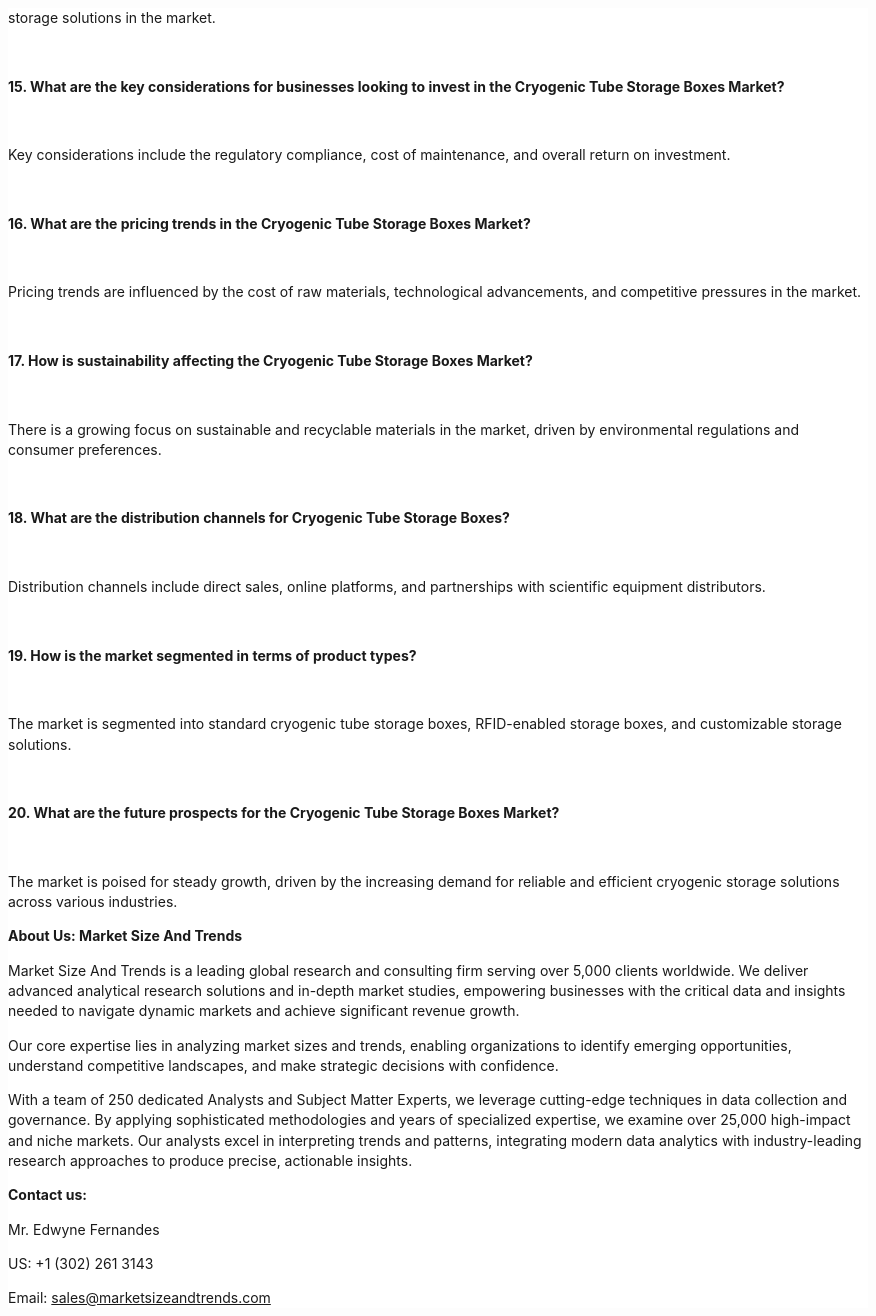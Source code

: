 storage solutions in the market.</p><p>&nbsp;</p><p><strong>15. What are the key considerations for businesses looking to invest in the Cryogenic Tube Storage Boxes Market?</strong></p><p>&nbsp;</p><p>Key considerations include the regulatory compliance, cost of maintenance, and overall return on investment.</p><p>&nbsp;</p><p><strong>16. What are the pricing trends in the Cryogenic Tube Storage Boxes Market?</strong></p><p>&nbsp;</p><p>Pricing trends are influenced by the cost of raw materials, technological advancements, and competitive pressures in the market.</p><p>&nbsp;</p><p><strong>17. How is sustainability affecting the Cryogenic Tube Storage Boxes Market?</strong></p><p>&nbsp;</p><p>There is a growing focus on sustainable and recyclable materials in the market, driven by environmental regulations and consumer preferences.</p><p>&nbsp;</p><p><strong>18. What are the distribution channels for Cryogenic Tube Storage Boxes?</strong></p><p>&nbsp;</p><p>Distribution channels include direct sales, online platforms, and partnerships with scientific equipment distributors.</p><p>&nbsp;</p><p><strong>19. How is the market segmented in terms of product types?</strong></p><p>&nbsp;</p><p>The market is segmented into standard cryogenic tube storage boxes, RFID-enabled storage boxes, and customizable storage solutions.</p><p>&nbsp;</p><p><strong>20. What are the future prospects for the Cryogenic Tube Storage Boxes Market?</strong></p><p>&nbsp;</p><p>The market is poised for steady growth, driven by the increasing demand for reliable and efficient cryogenic storage solutions across various industries.</p></body></html></p><p><strong>About Us:&nbsp;Market Size And Trends</strong></p><p>Market Size And Trends&nbsp;is a leading global research and consulting firm serving over 5,000 clients worldwide. We deliver advanced analytical research solutions and in-depth market studies, empowering businesses with the critical data and insights needed to navigate dynamic markets and achieve significant revenue growth.</p><p>Our core expertise lies in analyzing market sizes and trends, enabling organizations to identify emerging opportunities, understand competitive landscapes, and make strategic decisions with confidence.</p><p>With a team of 250 dedicated Analysts and Subject Matter Experts, we leverage cutting-edge techniques in data collection and governance. By applying sophisticated methodologies and years of specialized expertise, we examine over 25,000 high-impact and niche markets. Our analysts excel in interpreting trends and patterns, integrating modern data analytics with industry-leading research approaches to produce precise, actionable insights.</p><p><strong>Contact us:</strong></p><p>Mr. Edwyne Fernandes</p><p>US: +1 (302) 261 3143</p><p>Email: <a href="mailto:sales@marketsizeandtrends.com">sales@marketsizeandtrends.com</a>&nbsp;</p>
